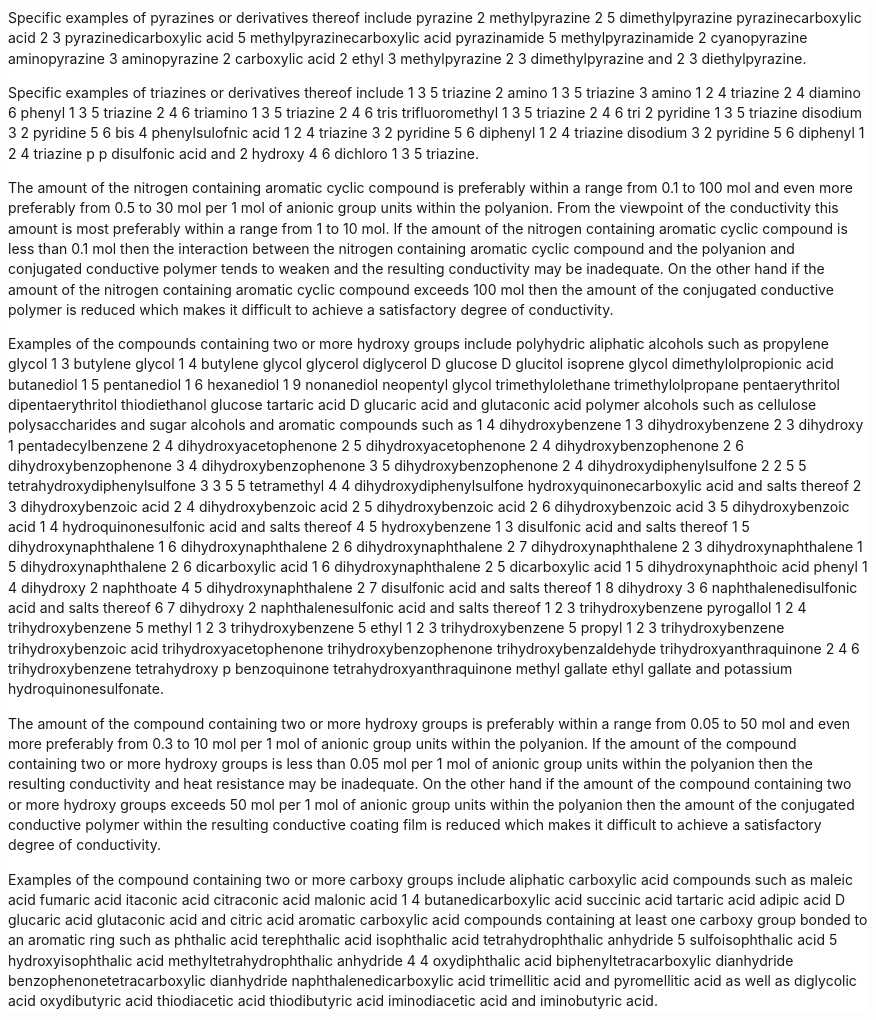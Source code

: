 Specific examples of pyrazines or derivatives thereof include pyrazine 2 methylpyrazine 2 5 dimethylpyrazine pyrazinecarboxylic acid 2 3 pyrazinedicarboxylic acid 5 methylpyrazinecarboxylic acid pyrazinamide 5 methylpyrazinamide 2 cyanopyrazine aminopyrazine 3 aminopyrazine 2 carboxylic acid 2 ethyl 3 methylpyrazine 2 3 dimethylpyrazine and 2 3 diethylpyrazine.

Specific examples of triazines or derivatives thereof include 1 3 5 triazine 2 amino 1 3 5 triazine 3 amino 1 2 4 triazine 2 4 diamino 6 phenyl 1 3 5 triazine 2 4 6 triamino 1 3 5 triazine 2 4 6 tris trifluoromethyl 1 3 5 triazine 2 4 6 tri 2 pyridine 1 3 5 triazine disodium 3 2 pyridine 5 6 bis 4 phenylsulofnic acid 1 2 4 triazine 3 2 pyridine 5 6 diphenyl 1 2 4 triazine disodium 3 2 pyridine 5 6 diphenyl 1 2 4 triazine p p disulfonic acid and 2 hydroxy 4 6 dichloro 1 3 5 triazine.

The amount of the nitrogen containing aromatic cyclic compound is preferably within a range from 0.1 to 100 mol and even more preferably from 0.5 to 30 mol per 1 mol of anionic group units within the polyanion. From the viewpoint of the conductivity this amount is most preferably within a range from 1 to 10 mol. If the amount of the nitrogen containing aromatic cyclic compound is less than 0.1 mol then the interaction between the nitrogen containing aromatic cyclic compound and the polyanion and conjugated conductive polymer tends to weaken and the resulting conductivity may be inadequate. On the other hand if the amount of the nitrogen containing aromatic cyclic compound exceeds 100 mol then the amount of the conjugated conductive polymer is reduced which makes it difficult to achieve a satisfactory degree of conductivity.

Examples of the compounds containing two or more hydroxy groups include polyhydric aliphatic alcohols such as propylene glycol 1 3 butylene glycol 1 4 butylene glycol glycerol diglycerol D glucose D glucitol isoprene glycol dimethylolpropionic acid butanediol 1 5 pentanediol 1 6 hexanediol 1 9 nonanediol neopentyl glycol trimethylolethane trimethylolpropane pentaerythritol dipentaerythritol thiodiethanol glucose tartaric acid D glucaric acid and glutaconic acid polymer alcohols such as cellulose polysaccharides and sugar alcohols and aromatic compounds such as 1 4 dihydroxybenzene 1 3 dihydroxybenzene 2 3 dihydroxy 1 pentadecylbenzene 2 4 dihydroxyacetophenone 2 5 dihydroxyacetophenone 2 4 dihydroxybenzophenone 2 6 dihydroxybenzophenone 3 4 dihydroxybenzophenone 3 5 dihydroxybenzophenone 2 4 dihydroxydiphenylsulfone 2 2 5 5 tetrahydroxydiphenylsulfone 3 3 5 5 tetramethyl 4 4 dihydroxydiphenylsulfone hydroxyquinonecarboxylic acid and salts thereof 2 3 dihydroxybenzoic acid 2 4 dihydroxybenzoic acid 2 5 dihydroxybenzoic acid 2 6 dihydroxybenzoic acid 3 5 dihydroxybenzoic acid 1 4 hydroquinonesulfonic acid and salts thereof 4 5 hydroxybenzene 1 3 disulfonic acid and salts thereof 1 5 dihydroxynaphthalene 1 6 dihydroxynaphthalene 2 6 dihydroxynaphthalene 2 7 dihydroxynaphthalene 2 3 dihydroxynaphthalene 1 5 dihydroxynaphthalene 2 6 dicarboxylic acid 1 6 dihydroxynaphthalene 2 5 dicarboxylic acid 1 5 dihydroxynaphthoic acid phenyl 1 4 dihydroxy 2 naphthoate 4 5 dihydroxynaphthalene 2 7 disulfonic acid and salts thereof 1 8 dihydroxy 3 6 naphthalenedisulfonic acid and salts thereof 6 7 dihydroxy 2 naphthalenesulfonic acid and salts thereof 1 2 3 trihydroxybenzene pyrogallol 1 2 4 trihydroxybenzene 5 methyl 1 2 3 trihydroxybenzene 5 ethyl 1 2 3 trihydroxybenzene 5 propyl 1 2 3 trihydroxybenzene trihydroxybenzoic acid trihydroxyacetophenone trihydroxybenzophenone trihydroxybenzaldehyde trihydroxyanthraquinone 2 4 6 trihydroxybenzene tetrahydroxy p benzoquinone tetrahydroxyanthraquinone methyl gallate ethyl gallate and potassium hydroquinonesulfonate.

The amount of the compound containing two or more hydroxy groups is preferably within a range from 0.05 to 50 mol and even more preferably from 0.3 to 10 mol per 1 mol of anionic group units within the polyanion. If the amount of the compound containing two or more hydroxy groups is less than 0.05 mol per 1 mol of anionic group units within the polyanion then the resulting conductivity and heat resistance may be inadequate. On the other hand if the amount of the compound containing two or more hydroxy groups exceeds 50 mol per 1 mol of anionic group units within the polyanion then the amount of the conjugated conductive polymer within the resulting conductive coating film is reduced which makes it difficult to achieve a satisfactory degree of conductivity.

Examples of the compound containing two or more carboxy groups include aliphatic carboxylic acid compounds such as maleic acid fumaric acid itaconic acid citraconic acid malonic acid 1 4 butanedicarboxylic acid succinic acid tartaric acid adipic acid D glucaric acid glutaconic acid and citric acid aromatic carboxylic acid compounds containing at least one carboxy group bonded to an aromatic ring such as phthalic acid terephthalic acid isophthalic acid tetrahydrophthalic anhydride 5 sulfoisophthalic acid 5 hydroxyisophthalic acid methyltetrahydrophthalic anhydride 4 4 oxydiphthalic acid biphenyltetracarboxylic dianhydride benzophenonetetracarboxylic dianhydride naphthalenedicarboxylic acid trimellitic acid and pyromellitic acid as well as diglycolic acid oxydibutyric acid thiodiacetic acid thiodibutyric acid iminodiacetic acid and iminobutyric acid.
